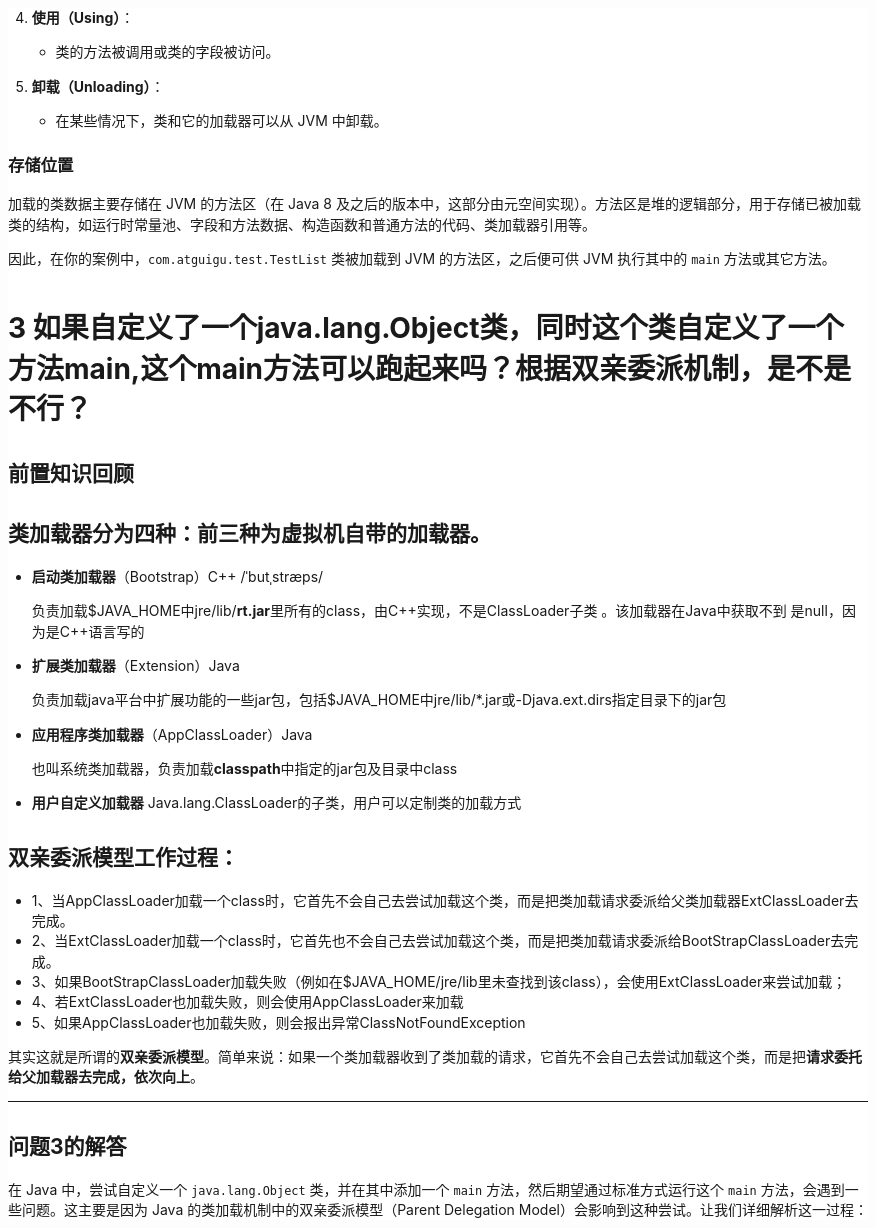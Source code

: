 4. **使用（Using）**：
   - 类的方法被调用或类的字段被访问。

5. **卸载（Unloading）**：
   - 在某些情况下，类和它的加载器可以从 JVM 中卸载。

### 存储位置

加载的类数据主要存储在 JVM 的方法区（在 Java 8 及之后的版本中，这部分由元空间实现）。方法区是堆的逻辑部分，用于存储已被加载类的结构，如运行时常量池、字段和方法数据、构造函数和普通方法的代码、类加载器引用等。

因此，在你的案例中，`com.atguigu.test.TestList` 类被加载到 JVM 的方法区，之后便可供 JVM 执行其中的 `main` 方法或其它方法。





# 3 如果自定义了一个java.lang.Object类，同时这个类自定义了一个方法main,这个main方法可以跑起来吗？根据双亲委派机制，是不是不行？

## 前置知识回顾

## 类加载器分为四种：前三种为虚拟机自带的加载器。

- **启动类加载器**（Bootstrap）C++				/ˈbutˌstræps/

  负责加载$JAVA_HOME中jre/lib/**rt.jar**里所有的class，由C++实现，不是ClassLoader子类 。该加载器在Java中获取不到 是null，因为是C++语言写的

- **扩展类加载器**（Extension）Java

  负责加载java平台中扩展功能的一些jar包，包括$JAVA_HOME中jre/lib/*.jar或-Djava.ext.dirs指定目录下的jar包

- **应用程序类加载器**（AppClassLoader）Java

  也叫系统类加载器，负责加载**classpath**中指定的jar包及目录中class

- **用户自定义加载器**  Java.lang.ClassLoader的子类，用户可以定制类的加载方式



## **双亲委派模型**工作过程：

- 1、当AppClassLoader加载一个class时，它首先不会自己去尝试加载这个类，而是把类加载请求委派给父类加载器ExtClassLoader去完成。
- 2、当ExtClassLoader加载一个class时，它首先也不会自己去尝试加载这个类，而是把类加载请求委派给BootStrapClassLoader去完成。
- 3、如果BootStrapClassLoader加载失败（例如在$JAVA_HOME/jre/lib里未查找到该class），会使用ExtClassLoader来尝试加载；
- 4、若ExtClassLoader也加载失败，则会使用AppClassLoader来加载
- 5、如果AppClassLoader也加载失败，则会报出异常ClassNotFoundException

其实这就是所谓的**双亲委派模型**。简单来说：如果一个类加载器收到了类加载的请求，它首先不会自己去尝试加载这个类，而是把**请求委托给父加载器去完成，依次向上**。

---

## 问题3的解答

在 Java 中，尝试自定义一个 `java.lang.Object` 类，并在其中添加一个 `main` 方法，然后期望通过标准方式运行这个 `main` 方法，会遇到一些问题。这主要是因为 Java 的类加载机制中的双亲委派模型（Parent Delegation Model）会影响到这种尝试。让我们详细解析这一过程：
